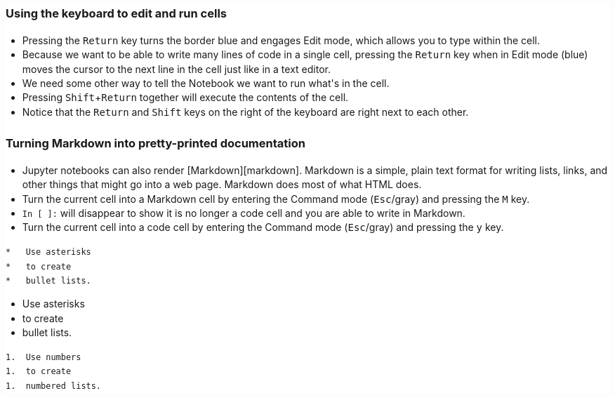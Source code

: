 ### Using the keyboard to edit and run cells

*   Pressing the <kbd>Return</kbd> key turns the border blue and engages Edit
    mode, which allows you to type within the cell.
*   Because we want to be able to write many lines of code in a single cell,
    pressing the <kbd>Return</kbd> key when in Edit mode (blue) moves the
    cursor to the next line in the cell just like in a text editor.
*   We need some other way to tell the Notebook we want to run what's in the
    cell.
*   Pressing <kbd>Shift</kbd>+<kbd>Return</kbd> together will execute the
    contents of the cell.
*   Notice that the <kbd>Return</kbd> and <kbd>Shift</kbd> keys on the right
    of the keyboard are right next to each other.

### Turning Markdown into pretty-printed documentation

*   Jupyter notebooks can also render [Markdown][markdown].
    Markdown is a simple, plain text format for writing lists, links, and
    other things that might go into a web page. Markdown does most of what
    HTML does.
*   Turn the current cell into a Markdown cell by entering the Command mode
    (<kbd>Esc</kbd>/gray) and pressing the <kbd>M</kbd> key.
*   `In [ ]:` will disappear to show it is no longer a code cell and you are
    able to write in Markdown.
*   Turn the current cell into a code cell by entering the Command mode
    (<kbd>Esc</kbd>/gray) and pressing the <kbd>y</kbd> key.

<div class="row">
  <div class="col-md-6" markdown="1">
    
~~~
*   Use asterisks
*   to create
*   bullet lists.
~~~

  </div>
  <div class="col-md-6" markdown="1">
  
*   Use asterisks
*   to create
*   bullet lists.

  </div>
</div>

<div class="row">
  <div class="col-md-6" markdown="1">
    
~~~
1.  Use numbers
1.  to create
1.  numbered lists.
~~~


[data_carpentry]: https://datacarpentry.org
[data_carpentry]: https://datacarpentry.org